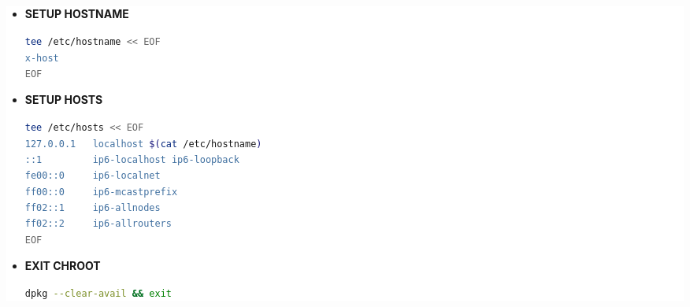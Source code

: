 - **SETUP HOSTNAME**
    ```sh
    tee /etc/hostname << EOF
    x-host
    EOF
    ```

- **SETUP HOSTS**
    ```sh
    tee /etc/hosts << EOF
    127.0.0.1   localhost $(cat /etc/hostname)
    ::1         ip6-localhost ip6-loopback
    fe00::0     ip6-localnet
    ff00::0     ip6-mcastprefix
    ff02::1     ip6-allnodes
    ff02::2     ip6-allrouters
    EOF
    ```

- **EXIT CHROOT**
    ```sh
    dpkg --clear-avail && exit
    ```